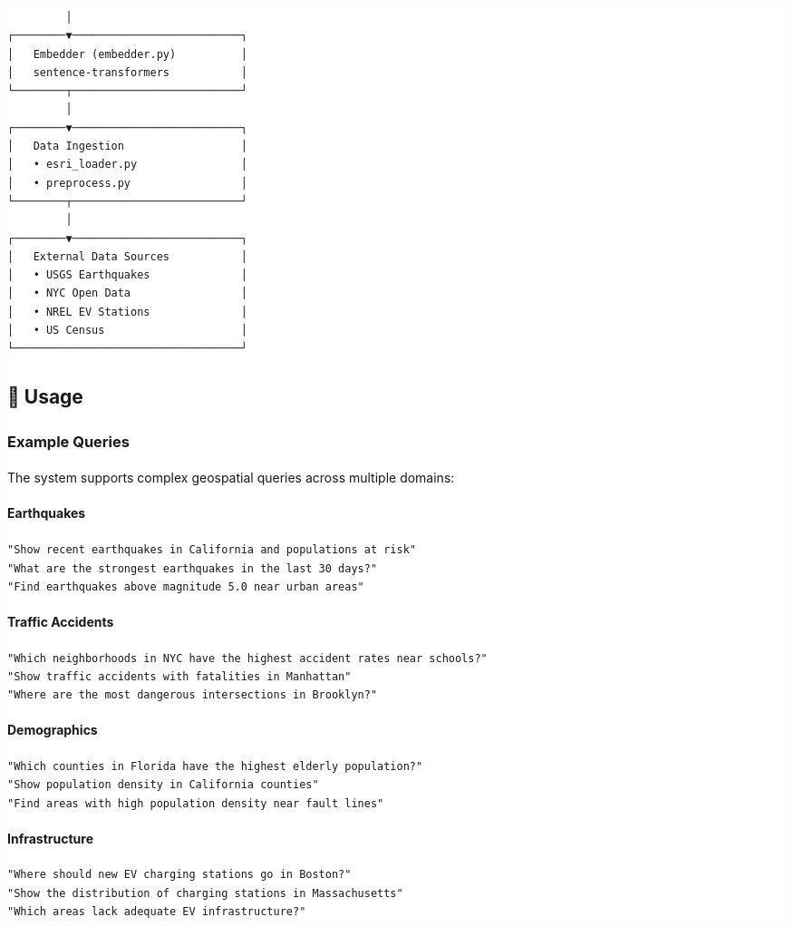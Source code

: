 ```
         │
┌────────▼──────────────────────────┐
│   Embedder (embedder.py)          │
│   sentence-transformers           │
└────────┬──────────────────────────┘
         │
┌────────▼──────────────────────────┐
│   Data Ingestion                  │
│   • esri_loader.py                │
│   • preprocess.py                 │
└────────┬──────────────────────────┘
         │
┌────────▼──────────────────────────┐
│   External Data Sources           │
│   • USGS Earthquakes              │
│   • NYC Open Data                 │
│   • NREL EV Stations              │
│   • US Census                     │
└───────────────────────────────────┘
```

## 📝 Usage

### Example Queries

The system supports complex geospatial queries across multiple domains:

#### Earthquakes
```
"Show recent earthquakes in California and populations at risk"
"What are the strongest earthquakes in the last 30 days?"
"Find earthquakes above magnitude 5.0 near urban areas"
```

#### Traffic Accidents
```
"Which neighborhoods in NYC have the highest accident rates near schools?"
"Show traffic accidents with fatalities in Manhattan"
"Where are the most dangerous intersections in Brooklyn?"
```

#### Demographics
```
"Which counties in Florida have the highest elderly population?"
"Show population density in California counties"
"Find areas with high population density near fault lines"
```

#### Infrastructure
```
"Where should new EV charging stations go in Boston?"
"Show the distribution of charging stations in Massachusetts"
"Which areas lack adequate EV infrastructure?"
```
